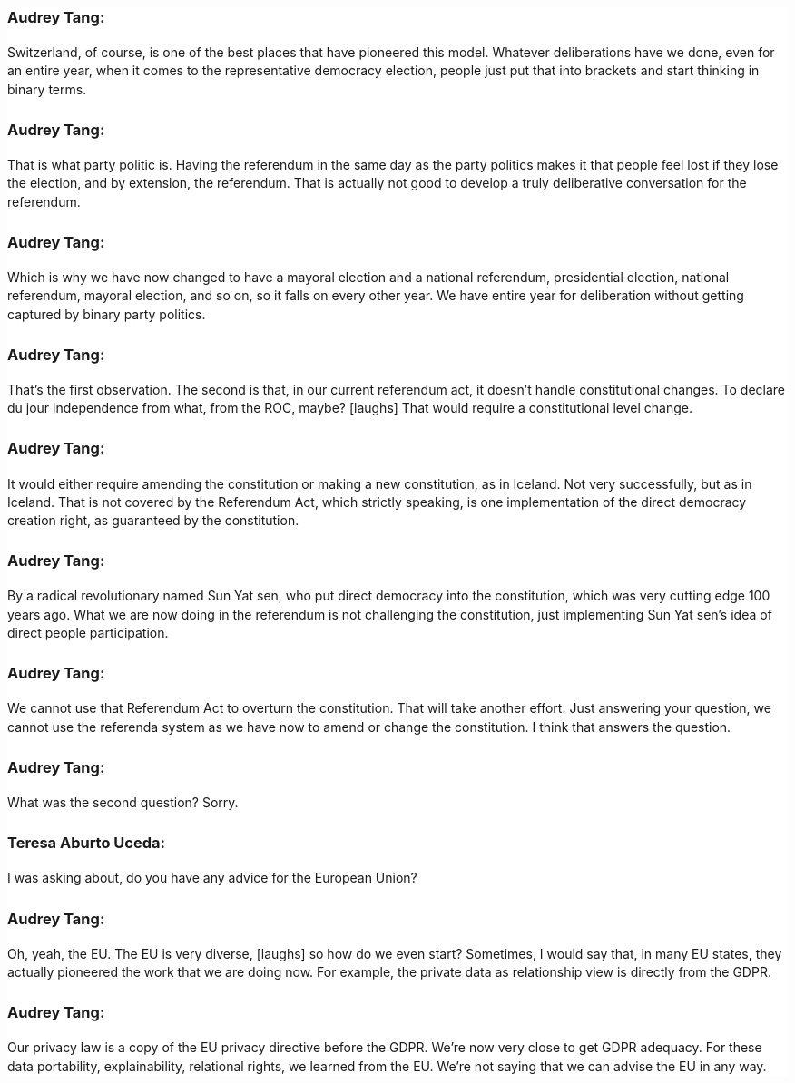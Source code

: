 ### Audrey Tang:
Switzerland, of course, is one of the best places that have pioneered this model. Whatever deliberations have we done, even for an entire year, when it comes to the representative democracy election, people just put that into brackets and start thinking in binary terms.

### Audrey Tang:
That is what party politic is. Having the referendum in the same day as the party politics makes it that people feel lost if they lose the election, and by extension, the referendum. That is actually not good to develop a truly deliberative conversation for the referendum.

### Audrey Tang:
Which is why we have now changed to have a mayoral election and a national referendum, presidential election, national referendum, mayoral election, and so on, so it falls on every other year. We have entire year for deliberation without getting captured by binary party politics.

### Audrey Tang:
That’s the first observation. The second is that, in our current referendum act, it doesn’t handle constitutional changes. To declare du jour independence from what, from the ROC, maybe? \[laughs\] That would require a constitutional level change.

### Audrey Tang:
It would either require amending the constitution or making a new constitution, as in Iceland. Not very successfully, but as in Iceland. That is not covered by the Referendum Act, which strictly speaking, is one implementation of the direct democracy creation right, as guaranteed by the constitution.

### Audrey Tang:
By a radical revolutionary named Sun Yat sen, who put direct democracy into the constitution, which was very cutting edge 100 years ago. What we are now doing in the referendum is not challenging the constitution, just implementing Sun Yat sen’s idea of direct people participation.

### Audrey Tang:
We cannot use that Referendum Act to overturn the constitution. That will take another effort. Just answering your question, we cannot use the referenda system as we have now to amend or change the constitution. I think that answers the question.

### Audrey Tang:
What was the second question? Sorry.

### Teresa Aburto Uceda:
I was asking about, do you have any advice for the European Union?

### Audrey Tang:
Oh, yeah, the EU. The EU is very diverse, \[laughs\] so how do we even start? Sometimes, I would say that, in many EU states, they actually pioneered the work that we are doing now. For example, the private data as relationship view is directly from the GDPR.

### Audrey Tang:
Our privacy law is a copy of the EU privacy directive before the GDPR. We’re now very close to get GDPR adequacy. For these data portability, explainability, relational rights, we learned from the EU. We’re not saying that we can advise the EU in any way.
